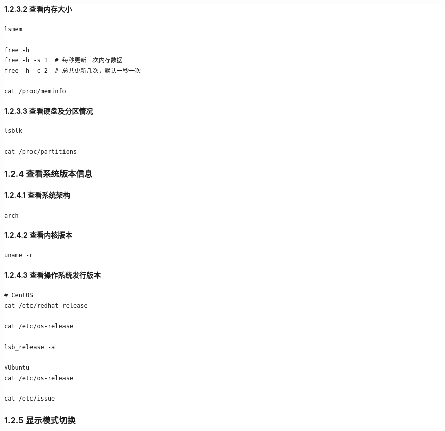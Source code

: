 

#### 1.2.3.2 查看内存大小

``````shell
lsmem

free -h
free -h -s 1  # 每秒更新一次内存数据
free -h -c 2  # 总共更新几次，默认一秒一次

cat /proc/meminfo
``````



#### 1.2.3.3 查看硬盘及分区情况

``````shell
lsblk

cat /proc/partitions
``````



### 1.2.4 查看系统版本信息

#### 1.2.4.1 查看系统架构

``````
arch
``````

#### 1.2.4.2 查看内核版本

``````
uname -r
``````

#### 1.2.4.3 查看操作系统发行版本

``````shell
# CentOS
cat /etc/redhat-release

cat /etc/os-release

lsb_release -a

#Ubuntu
cat /etc/os-release

cat /etc/issue
``````



### 1.2.5 显示模式切换
